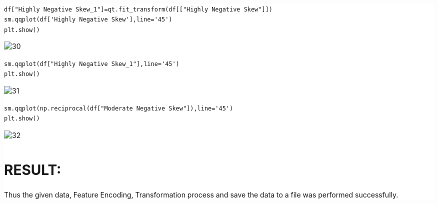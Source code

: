 

```
df["Highly Negative Skew_1"]=qt.fit_transform(df[["Highly Negative Skew"]])
sm.qqplot(df['Highly Negative Skew'],line='45')
plt.show()
```
![30](https://github.com/user-attachments/assets/eb5d458b-3e49-4b41-bb4e-eb94a0fd71d4)


```
sm.qqplot(df["Highly Negative Skew_1"],line='45')
plt.show()
```
![31](https://github.com/user-attachments/assets/dadfae09-88b1-4b16-9612-f4cd99cbb8c2)



```
sm.qqplot(np.reciprocal(df["Moderate Negative Skew"]),line='45')
plt.show()
```
![32](https://github.com/user-attachments/assets/28608fa9-7510-4efe-9058-8ddf20c52411)



# RESULT:
Thus the given data, Feature Encoding, Transformation process and save the data to a file was performed successfully.

       
